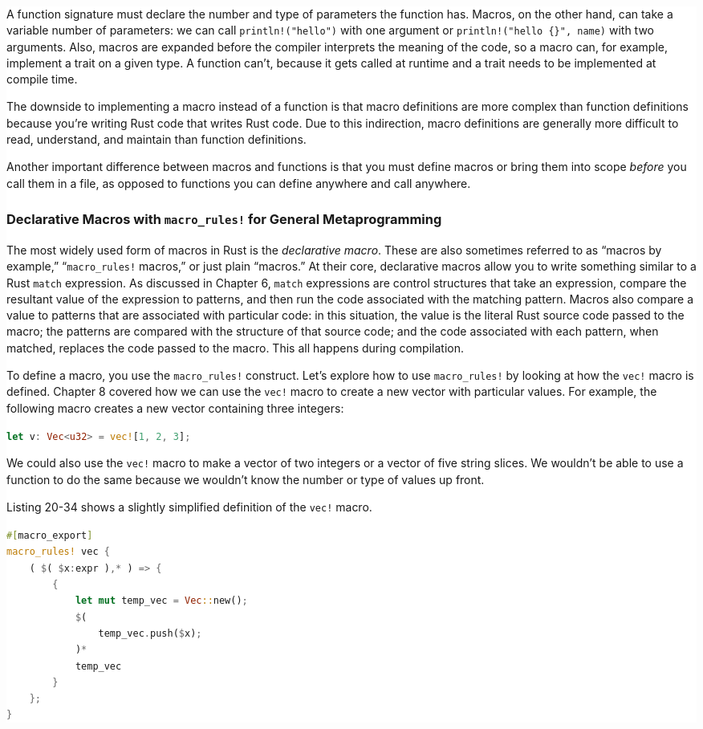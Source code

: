A function signature must declare the number and type of parameters the
function has. Macros, on the other hand, can take a variable number of
parameters: we can call `println!("hello")` with one argument or
`println!("hello {}", name)` with two arguments. Also, macros are expanded
before the compiler interprets the meaning of the code, so a macro can, for
example, implement a trait on a given type. A function can’t, because it gets
called at runtime and a trait needs to be implemented at compile time.

The downside to implementing a macro instead of a function is that macro
definitions are more complex than function definitions because you’re writing
Rust code that writes Rust code. Due to this indirection, macro definitions are
generally more difficult to read, understand, and maintain than function
definitions.

Another important difference between macros and functions is that you must
define macros or bring them into scope _before_ you call them in a file, as
opposed to functions you can define anywhere and call anywhere.

### Declarative Macros with `macro_rules!` for General Metaprogramming

The most widely used form of macros in Rust is the _declarative macro_. These
are also sometimes referred to as “macros by example,” “`macro_rules!` macros,”
or just plain “macros.” At their core, declarative macros allow you to write
something similar to a Rust `match` expression. As discussed in Chapter 6,
`match` expressions are control structures that take an expression, compare the
resultant value of the expression to patterns, and then run the code associated
with the matching pattern. Macros also compare a value to patterns that are
associated with particular code: in this situation, the value is the literal
Rust source code passed to the macro; the patterns are compared with the
structure of that source code; and the code associated with each pattern, when
matched, replaces the code passed to the macro. This all happens during
compilation.

To define a macro, you use the `macro_rules!` construct. Let’s explore how to
use `macro_rules!` by looking at how the `vec!` macro is defined. Chapter 8
covered how we can use the `vec!` macro to create a new vector with particular
values. For example, the following macro creates a new vector containing three
integers:

```rust
let v: Vec<u32> = vec![1, 2, 3];
```

We could also use the `vec!` macro to make a vector of two integers or a vector
of five string slices. We wouldn’t be able to use a function to do the same
because we wouldn’t know the number or type of values up front.

Listing 20-34 shows a slightly simplified definition of the `vec!` macro.

```rust
#[macro_export]
macro_rules! vec {
    ( $( $x:expr ),* ) => {
        {
            let mut temp_vec = Vec::new();
            $(
                temp_vec.push($x);
            )*
            temp_vec
        }
    };
}
```
